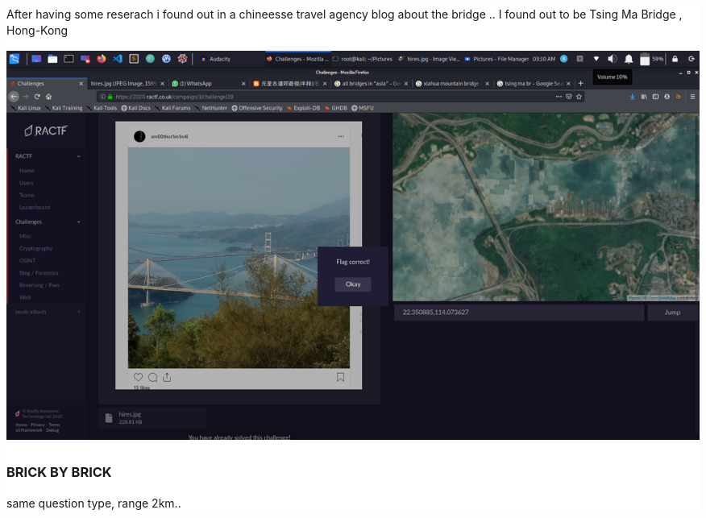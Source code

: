 After having some reserach i found out in a chineesse travel agency blog about the bridge ..
I found out to be Tsing Ma Bridge , Hong-Kong

![](images/tsing.png)

### BRICK BY BRICK

same question type, range 2km..
